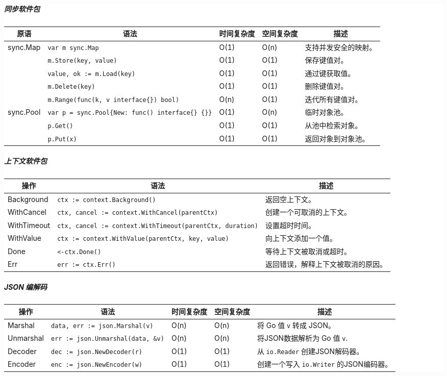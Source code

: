 ##### 同步软件包

| 原语        | 语法                                              | 时间复杂度 | 空间复杂度 | 描述         |
|-----------|-------------------------------------------------|-------|-------|------------|
| sync.Map  | `var m sync.Map`                                | O(1)  | O(n)  | 支持并发安全的映射。 |
|           | `m.Store(key, value)`                           | O(1)  | O(1)  | 保存键值对。     |
|           | `value, ok := m.Load(key)`                      | O(1)  | O(1)  | 通过键获取值。    |
|           | `m.Delete(key)`                                 | O(1)  | O(1)  | 删除键值对。     |
|           | `m.Range(func(k, v interface{}) bool)`          | O(n)  | O(1)  | 迭代所有键值对。   |
| sync.Pool | `var p = sync.Pool{New: func() interface{} {}}` | O(1)  | O(n)  | 临时对象池。     |
|           | `p.Get()`                                       | O(1)  | O(1)  | 从池中检索对象。   |
|           | `p.Put(x)`                                      | O(1)  | O(1)  | 返回对象到对象池。  |

##### 上下文软件包

| 操作          | 语法                                                        | 描述                |
|-------------|-----------------------------------------------------------|-------------------|
| Background  | `ctx := context.Background()`                             | 返回空上下文。           |
| WithCancel  | `ctx, cancel := context.WithCancel(parentCtx)`            | 创建一个可取消的上下文。      |
| WithTimeout | `ctx, cancel := context.WithTimeout(parentCtx, duration)` | 设置超时时间。           |
| WithValue   | `ctx := context.WithValue(parentCtx, key, value)`         | 向上下文添加一个值。        |
| Done        | `<-ctx.Done()`                                            | 等待上下文被取消或超时。      |
| Err         | `err := ctx.Err()`                                        | 返回错误，解释上下文被取消的原因。 |

##### JSON 编解码

| 操作        | 语法                                | 时间复杂度 | 空间复杂度 | 描述                           |
|-----------|-----------------------------------|-------|-------|------------------------------|
| Marshal   | `data, err := json.Marshal(v)`    | O(n)  | O(n)  | 将 Go 值 `v` 转成 JSON。          |
| Unmarshal | `err := json.Unmarshal(data, &v)` | O(n)  | O(n)  | 将JSON数据解析为 Go 值 `v`.         |
| Decoder   | `dec := json.NewDecoder(r)`       | O(1)  | O(1)  | 从 `io.Reader` 创建JSON解码器。     |
| Encoder   | `enc := json.NewEncoder(w)`       | O(1)  | O(1)  | 创建一个写入 `io.Writer` 的JSON编码器。 |
